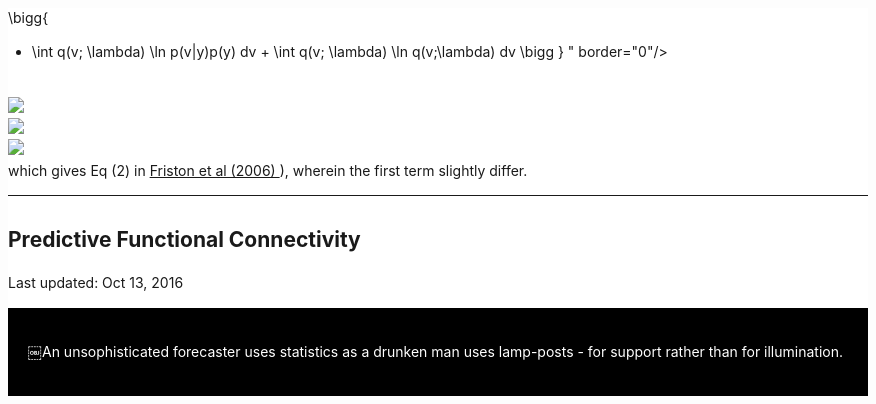 \bigg\{ 
- \int q(v; \lambda) \ln p(v|y)p(y) dv + 
\int q(v; \lambda) \ln q(v;\lambda) dv
\bigg \}
" border="0"/>
<br>
<img center src="http://latex.codecogs.com/gif.latex?
 = \bigg\{
- \int q(v; \lambda) \ln p(v|y) dv 
- \int q(v; \lambda) \ln p(y) dv 
 \bigg \}
 + \int q (v;\lambda) \ln q(v;\lambda) dv  
" border="0"/>
<br>
<img center src="http://latex.codecogs.com/gif.latex?
 = \bigg\{
- \int q(v; \lambda) \ln p(v|y) dv 
- \int q(v; \lambda) \ln p(y) dv 
 \bigg \}
 + D \bigg(
q(v;\lambda) \parallel p(v|y)
 \bigg)  
 + \int q(v; \lambda) \ln p(v|y) dv
" border="0"/>
<br>
<img center src="http://latex.codecogs.com/gif.latex?
 =
- \int q(v; \lambda) \ln p(y) dv 
 
 + D \bigg(
q(v;\lambda) \parallel p(v|y)
 \bigg),
" border="0"/>
</center>
<br>
which gives Eq (2) in <a href="http://www.fil.ion.ucl.ac.uk/~karl/A%20free%20energy%20principle%20for%20the%20brain.pdf
">Friston et al (2006) </a>), wherein the first term slightly differ.

<hr>





<h2> Predictive Functional Connectivity 
</h2>

Last updated: Oct 13, 2016

<div style="background-color:black; color:white; padding:20px;">

<p>￼An unsophisticated forecaster uses statistics as a drunken man uses lamp-posts - for support rather than for illumination.</p>
